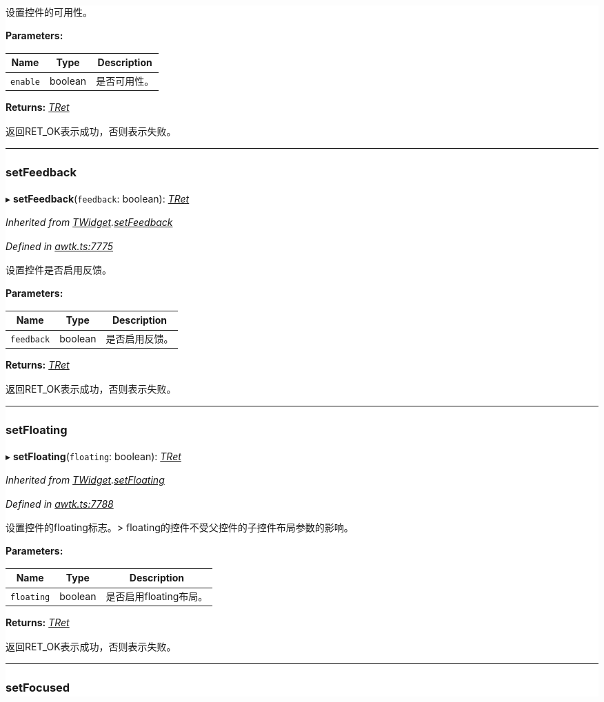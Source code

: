 设置控件的可用性。

**Parameters:**

Name | Type | Description |
------ | ------ | ------ |
`enable` | boolean | 是否可用性。  |

**Returns:** *[TRet](../enums/_awtk_.tret.md)*

返回RET_OK表示成功，否则表示失败。

___

###  setFeedback

▸ **setFeedback**(`feedback`: boolean): *[TRet](../enums/_awtk_.tret.md)*

*Inherited from [TWidget](_awtk_.twidget.md).[setFeedback](_awtk_.twidget.md#setfeedback)*

*Defined in [awtk.ts:7775](https://github.com/zlgopen/awtk-binding/blob/2f56731/tools/code_gen/js/output/awtk.ts#L7775)*

设置控件是否启用反馈。

**Parameters:**

Name | Type | Description |
------ | ------ | ------ |
`feedback` | boolean | 是否启用反馈。  |

**Returns:** *[TRet](../enums/_awtk_.tret.md)*

返回RET_OK表示成功，否则表示失败。

___

###  setFloating

▸ **setFloating**(`floating`: boolean): *[TRet](../enums/_awtk_.tret.md)*

*Inherited from [TWidget](_awtk_.twidget.md).[setFloating](_awtk_.twidget.md#setfloating)*

*Defined in [awtk.ts:7788](https://github.com/zlgopen/awtk-binding/blob/2f56731/tools/code_gen/js/output/awtk.ts#L7788)*

设置控件的floating标志。> floating的控件不受父控件的子控件布局参数的影响。

**Parameters:**

Name | Type | Description |
------ | ------ | ------ |
`floating` | boolean | 是否启用floating布局。  |

**Returns:** *[TRet](../enums/_awtk_.tret.md)*

返回RET_OK表示成功，否则表示失败。

___

###  setFocused
